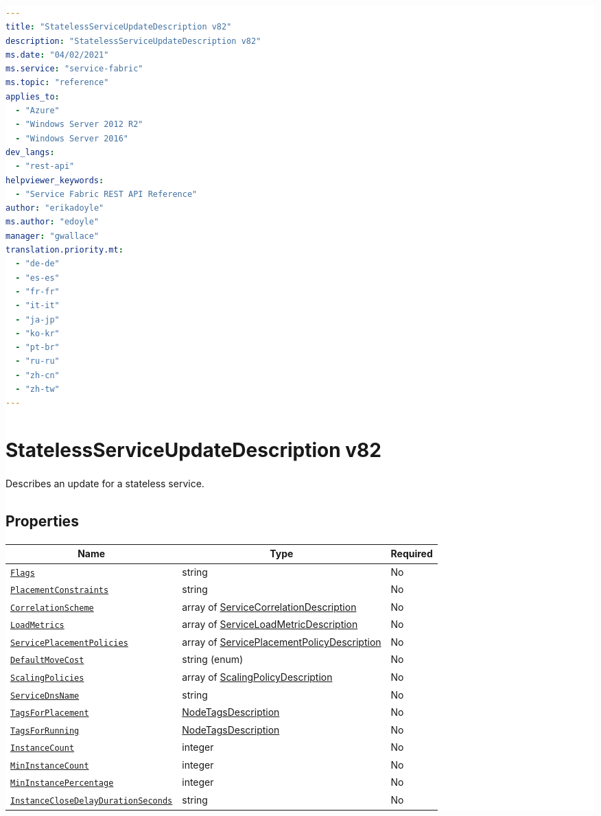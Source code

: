 ```yaml
---
title: "StatelessServiceUpdateDescription v82"
description: "StatelessServiceUpdateDescription v82"
ms.date: "04/02/2021"
ms.service: "service-fabric"
ms.topic: "reference"
applies_to: 
  - "Azure"
  - "Windows Server 2012 R2"
  - "Windows Server 2016"
dev_langs: 
  - "rest-api"
helpviewer_keywords: 
  - "Service Fabric REST API Reference"
author: "erikadoyle"
ms.author: "edoyle"
manager: "gwallace"
translation.priority.mt: 
  - "de-de"
  - "es-es"
  - "fr-fr"
  - "it-it"
  - "ja-jp"
  - "ko-kr"
  - "pt-br"
  - "ru-ru"
  - "zh-cn"
  - "zh-tw"
---
```

# StatelessServiceUpdateDescription v82

Describes an update for a stateless service.

## Properties
| Name | Type | Required |
| --- | --- | --- |
| [`Flags`](#flags) | string | No |
| [`PlacementConstraints`](#placementconstraints) | string | No |
| [`CorrelationScheme`](#correlationscheme) | array of [ServiceCorrelationDescription](sfclient-v82-model-servicecorrelationdescription.md) | No |
| [`LoadMetrics`](#loadmetrics) | array of [ServiceLoadMetricDescription](sfclient-v82-model-serviceloadmetricdescription.md) | No |
| [`ServicePlacementPolicies`](#serviceplacementpolicies) | array of [ServicePlacementPolicyDescription](sfclient-v82-model-serviceplacementpolicydescription.md) | No |
| [`DefaultMoveCost`](#defaultmovecost) | string (enum) | No |
| [`ScalingPolicies`](#scalingpolicies) | array of [ScalingPolicyDescription](sfclient-v82-model-scalingpolicydescription.md) | No |
| [`ServiceDnsName`](#servicednsname) | string | No |
| [`TagsForPlacement`](#tagsforplacement) | [NodeTagsDescription](sfclient-v82-model-nodetagsdescription.md) | No |
| [`TagsForRunning`](#tagsforrunning) | [NodeTagsDescription](sfclient-v82-model-nodetagsdescription.md) | No |
| [`InstanceCount`](#instancecount) | integer | No |
| [`MinInstanceCount`](#mininstancecount) | integer | No |
| [`MinInstancePercentage`](#mininstancepercentage) | integer | No |
| [`InstanceCloseDelayDurationSeconds`](#instanceclosedelaydurationseconds) | string | No |